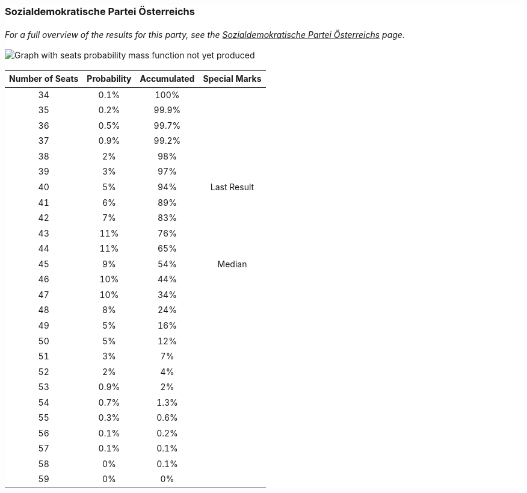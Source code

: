 ### Sozialdemokratische Partei Österreichs

*For a full overview of the results for this party, see the [Sozialdemokratische Partei Österreichs](party-sozialdemokratischeparteiösterreichs.html) page.*

![Graph with seats probability mass function not yet produced](2021-02-04-ResearchAffairs-seats-pmf-sozialdemokratischeparteiösterreichs.png "Seats Probability Mass Function")

| Number of Seats | Probability | Accumulated | Special Marks |
|:---------------:|:-----------:|:-----------:|:-------------:|
| 34 | 0.1% | 100% |  |
| 35 | 0.2% | 99.9% |  |
| 36 | 0.5% | 99.7% |  |
| 37 | 0.9% | 99.2% |  |
| 38 | 2% | 98% |  |
| 39 | 3% | 97% |  |
| 40 | 5% | 94% | Last Result |
| 41 | 6% | 89% |  |
| 42 | 7% | 83% |  |
| 43 | 11% | 76% |  |
| 44 | 11% | 65% |  |
| 45 | 9% | 54% | Median |
| 46 | 10% | 44% |  |
| 47 | 10% | 34% |  |
| 48 | 8% | 24% |  |
| 49 | 5% | 16% |  |
| 50 | 5% | 12% |  |
| 51 | 3% | 7% |  |
| 52 | 2% | 4% |  |
| 53 | 0.9% | 2% |  |
| 54 | 0.7% | 1.3% |  |
| 55 | 0.3% | 0.6% |  |
| 56 | 0.1% | 0.2% |  |
| 57 | 0.1% | 0.1% |  |
| 58 | 0% | 0.1% |  |
| 59 | 0% | 0% |  |
